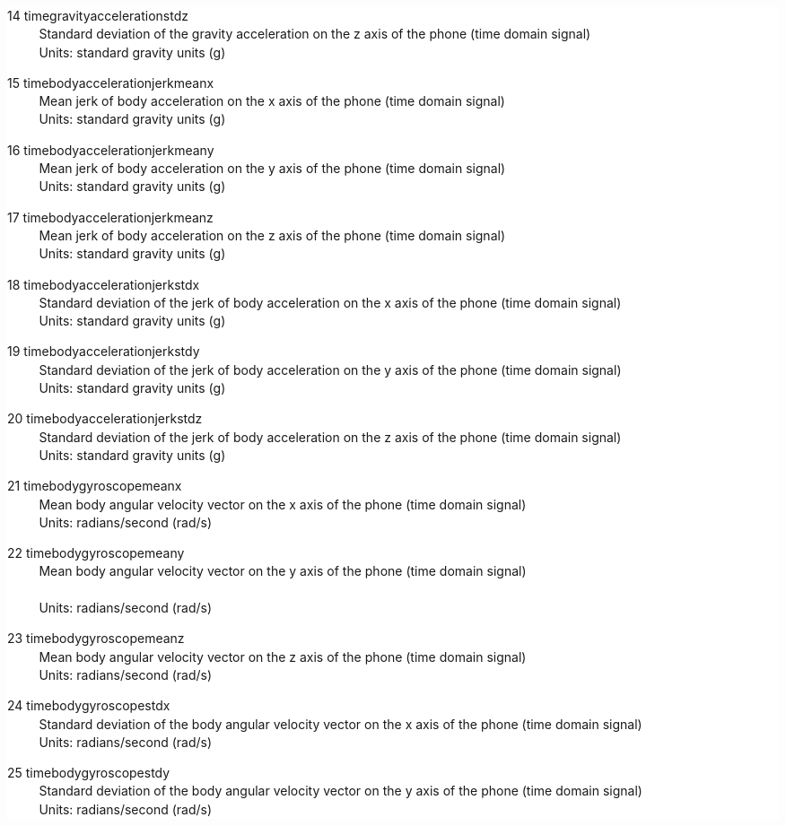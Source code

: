 14 timegravityaccelerationstdz  	<br>
&nbsp;&nbsp;&nbsp;&nbsp;&nbsp;&nbsp;&nbsp;&nbsp;&nbsp;Standard deviation of the gravity acceleration on the z axis of the phone (time domain signal)   	<br>
&nbsp;&nbsp;&nbsp;&nbsp;&nbsp;&nbsp;&nbsp;&nbsp;&nbsp;Units: standard gravity units (g)  <br>
  
15 timebodyaccelerationjerkmeanx  	<br>
&nbsp;&nbsp;&nbsp;&nbsp;&nbsp;&nbsp;&nbsp;&nbsp;&nbsp;Mean jerk of body acceleration on the x axis of the phone (time domain signal)   	<br>
&nbsp;&nbsp;&nbsp;&nbsp;&nbsp;&nbsp;&nbsp;&nbsp;&nbsp;Units: standard gravity units (g)  <br>
  
16 timebodyaccelerationjerkmeany  	<br>
&nbsp;&nbsp;&nbsp;&nbsp;&nbsp;&nbsp;&nbsp;&nbsp;&nbsp;Mean jerk of body acceleration on the y axis of the phone (time domain signal)   	<br>
&nbsp;&nbsp;&nbsp;&nbsp;&nbsp;&nbsp;&nbsp;&nbsp;&nbsp;Units: standard gravity units (g)  <br>
  
17 timebodyaccelerationjerkmeanz  	<br>
&nbsp;&nbsp;&nbsp;&nbsp;&nbsp;&nbsp;&nbsp;&nbsp;&nbsp;Mean jerk of body acceleration on the z axis of the phone (time domain signal)   	<br>
&nbsp;&nbsp;&nbsp;&nbsp;&nbsp;&nbsp;&nbsp;&nbsp;&nbsp;Units: standard gravity units (g)  <br>
  
18 timebodyaccelerationjerkstdx  	<br>
&nbsp;&nbsp;&nbsp;&nbsp;&nbsp;&nbsp;&nbsp;&nbsp;&nbsp;Standard deviation of the jerk of body acceleration on the x axis of the phone (time domain signal)   	<br>
&nbsp;&nbsp;&nbsp;&nbsp;&nbsp;&nbsp;&nbsp;&nbsp;&nbsp;Units: standard gravity units (g)  <br>
  
19 timebodyaccelerationjerkstdy  	<br>
&nbsp;&nbsp;&nbsp;&nbsp;&nbsp;&nbsp;&nbsp;&nbsp;&nbsp;Standard deviation of the jerk of body acceleration on the y axis of the phone (time domain signal)   	<br>
&nbsp;&nbsp;&nbsp;&nbsp;&nbsp;&nbsp;&nbsp;&nbsp;&nbsp;Units: standard gravity units (g)  <br>
  
20 timebodyaccelerationjerkstdz  	<br>
&nbsp;&nbsp;&nbsp;&nbsp;&nbsp;&nbsp;&nbsp;&nbsp;&nbsp;Standard deviation of the jerk of body acceleration on the z axis of the phone (time domain signal)   	<br>
&nbsp;&nbsp;&nbsp;&nbsp;&nbsp;&nbsp;&nbsp;&nbsp;&nbsp;Units: standard gravity units (g)  <br>
  
21 timebodygyroscopemeanx  	<br>
&nbsp;&nbsp;&nbsp;&nbsp;&nbsp;&nbsp;&nbsp;&nbsp;&nbsp;Mean body angular velocity vector on the x axis of the phone (time domain signal)   	<br>
&nbsp;&nbsp;&nbsp;&nbsp;&nbsp;&nbsp;&nbsp;&nbsp;&nbsp;Units: radians/second (rad/s)  <br>
  
22 timebodygyroscopemeany  	<br>
&nbsp;&nbsp;&nbsp;&nbsp;&nbsp;&nbsp;&nbsp;&nbsp;&nbsp;Mean body angular velocity vector on the y axis of the phone (time domain signal)   <br>	
&nbsp;&nbsp;&nbsp;&nbsp;&nbsp;&nbsp;&nbsp;&nbsp;&nbsp;Units: radians/second (rad/s)  <br>
  
23 timebodygyroscopemeanz  	<br>
&nbsp;&nbsp;&nbsp;&nbsp;&nbsp;&nbsp;&nbsp;&nbsp;&nbsp;Mean body angular velocity vector on the z axis of the phone (time domain signal)   	<br>
&nbsp;&nbsp;&nbsp;&nbsp;&nbsp;&nbsp;&nbsp;&nbsp;&nbsp;Units: radians/second (rad/s)  <br>
  
24 timebodygyroscopestdx  	<br>
&nbsp;&nbsp;&nbsp;&nbsp;&nbsp;&nbsp;&nbsp;&nbsp;&nbsp;Standard deviation of the body angular velocity vector on the x axis of the phone (time domain signal)   	<br>
&nbsp;&nbsp;&nbsp;&nbsp;&nbsp;&nbsp;&nbsp;&nbsp;&nbsp;Units: radians/second (rad/s)  <br>
  
25 timebodygyroscopestdy  	<br>
&nbsp;&nbsp;&nbsp;&nbsp;&nbsp;&nbsp;&nbsp;&nbsp;&nbsp;Standard deviation of the body angular velocity vector on the y axis of the phone (time domain signal)   	<br>
&nbsp;&nbsp;&nbsp;&nbsp;&nbsp;&nbsp;&nbsp;&nbsp;&nbsp;Units: radians/second (rad/s)  <br>
  